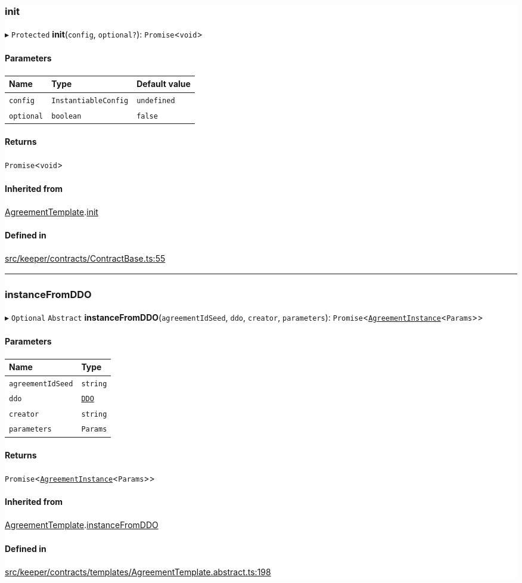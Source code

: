 ### init

▸ `Protected` **init**(`config`, `optional?`): `Promise`<`void`\>

#### Parameters

| Name | Type | Default value |
| :------ | :------ | :------ |
| `config` | `InstantiableConfig` | `undefined` |
| `optional` | `boolean` | `false` |

#### Returns

`Promise`<`void`\>

#### Inherited from

[AgreementTemplate](AgreementTemplate.md).[init](AgreementTemplate.md#init)

#### Defined in

[src/keeper/contracts/ContractBase.ts:55](https://github.com/nevermined-io/sdk-js/blob/be45ac6/src/keeper/contracts/ContractBase.ts#L55)

___

### instanceFromDDO

▸ `Optional` `Abstract` **instanceFromDDO**(`agreementIdSeed`, `ddo`, `creator`, `parameters`): `Promise`<[`AgreementInstance`](../interfaces/templates.AgreementInstance.md)<`Params`\>\>

#### Parameters

| Name | Type |
| :------ | :------ |
| `agreementIdSeed` | `string` |
| `ddo` | [`DDO`](DDO.md) |
| `creator` | `string` |
| `parameters` | `Params` |

#### Returns

`Promise`<[`AgreementInstance`](../interfaces/templates.AgreementInstance.md)<`Params`\>\>

#### Inherited from

[AgreementTemplate](AgreementTemplate.md).[instanceFromDDO](AgreementTemplate.md#instancefromddo)

#### Defined in

[src/keeper/contracts/templates/AgreementTemplate.abstract.ts:198](https://github.com/nevermined-io/sdk-js/blob/be45ac6/src/keeper/contracts/templates/AgreementTemplate.abstract.ts#L198)
